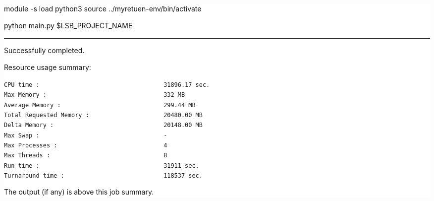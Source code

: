 module -s load python3
source ../myretuen-env/bin/activate

python main.py $LSB_PROJECT_NAME


------------------------------------------------------------

Successfully completed.

Resource usage summary:

    CPU time :                                   31896.17 sec.
    Max Memory :                                 332 MB
    Average Memory :                             299.44 MB
    Total Requested Memory :                     20480.00 MB
    Delta Memory :                               20148.00 MB
    Max Swap :                                   -
    Max Processes :                              4
    Max Threads :                                8
    Run time :                                   31911 sec.
    Turnaround time :                            118537 sec.

The output (if any) is above this job summary.

